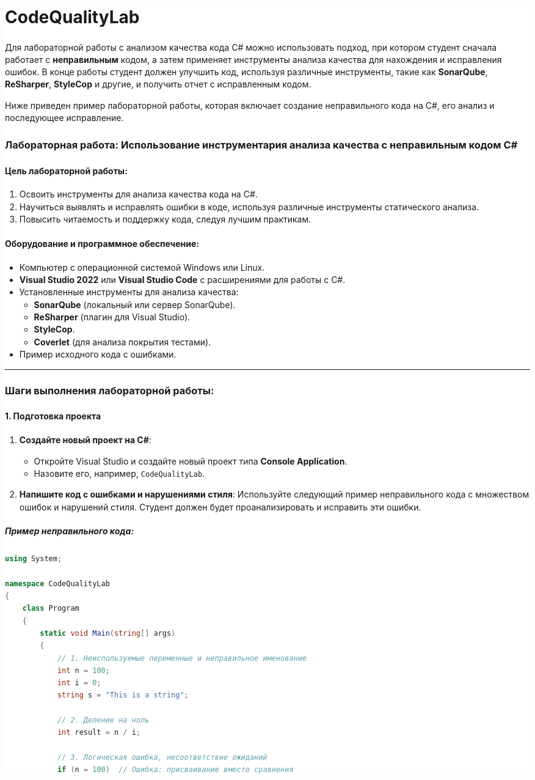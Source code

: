 # CodeQualityLab

Для лабораторной работы с анализом качества кода C# можно использовать подход, при котором студент сначала работает с **неправильным** кодом, а затем применяет инструменты анализа качества для нахождения и исправления ошибок. В конце работы студент должен улучшить код, используя различные инструменты, такие как **SonarQube**, **ReSharper**, **StyleCop** и другие, и получить отчет с исправленным кодом.

Ниже приведен пример лабораторной работы, которая включает создание неправильного кода на C#, его анализ и последующее исправление.

### Лабораторная работа: Использование инструментария анализа качества с неправильным кодом C#

#### Цель лабораторной работы:
1. Освоить инструменты для анализа качества кода на C#.
2. Научиться выявлять и исправлять ошибки в коде, используя различные инструменты статического анализа.
3. Повысить читаемость и поддержку кода, следуя лучшим практикам.

#### Оборудование и программное обеспечение:
- Компьютер с операционной системой Windows или Linux.
- **Visual Studio 2022** или **Visual Studio Code** с расширениями для работы с C#.
- Установленные инструменты для анализа качества:
  - **SonarQube** (локальный или сервер SonarQube).
  - **ReSharper** (плагин для Visual Studio).
  - **StyleCop**.
  - **Coverlet** (для анализа покрытия тестами).
- Пример исходного кода с ошибками.

---

### Шаги выполнения лабораторной работы:

#### 1. Подготовка проекта
1. **Создайте новый проект на C#**:
   - Откройте Visual Studio и создайте новый проект типа **Console Application**.
   - Назовите его, например, `CodeQualityLab`.

2. **Напишите код с ошибками и нарушениями стиля**:
   Используйте следующий пример неправильного кода с множеством ошибок и нарушений стиля. Студент должен будет проанализировать и исправить эти ошибки.

##### Пример неправильного кода:

```csharp
using System;

namespace CodeQualityLab
{
    class Program
    {
        static void Main(string[] args)
        {
            // 1. Неиспользуемые переменные и неправильное именование
            int n = 100;
            int i = 0;
            string s = "This is a string";
            
            // 2. Деление на ноль
            int result = n / i;

            // 3. Логическая ошибка, несоответствие ожиданий
            if (n = 100)  // Ошибка: присваивание вместо сравнения
```